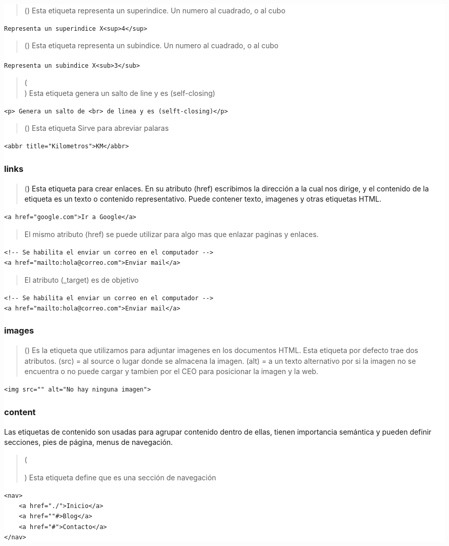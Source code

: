 > (<sup></sup>) Esta etiqueta representa un superindice. Un numero al cuadrado, o al cubo
````
Representa un superindice X<sup>4</sup>
````
> (<sub></sub>) Esta etiqueta representa un subindice. Un numero al cuadrado, o al cubo
````
Representa un subindice X<sub>3</sub>
````

> (<br>) Esta etiqueta genera un salto de line y es (self-closing)
````
<p> Genera un salto de <br> de linea y es (selft-closing)</p>
````

> (<abbr></abbr>) Esta etiqueta Sirve para abreviar palaras
````
<abbr title="Kilometros">KM</abbr>
````

### links
> (<a>) Esta etiqueta para crear enlaces. En su atributo (href) escribimos la dirección a la cual nos dirige, y el contenido de la etiqueta es un texto o contenido representativo. Puede contener texto, imagenes y otras etiquetas HTML.
````
<a href="google.com">Ir a Google</a>
````
> El mismo atributo (href) se puede utilizar para algo mas que enlazar paginas y enlaces.
````
<!-- Se habilita el enviar un correo en el computador -->
<a href="mailto:hola@correo.com">Enviar mail</a>
````
> El atributo (_target) es de objetivo
````
<!-- Se habilita el enviar un correo en el computador -->
<a href="mailto:hola@correo.com">Enviar mail</a>
````

### images
> (<img>) Es la etiqueta que utilizamos para adjuntar imagenes en los documentos HTML.
> Esta etiqueta por defecto trae dos atributos.
> (src) = al source o lugar donde se almacena la imagen.
> (alt) = a un texto alternativo por si la imagen no se encuentra o no puede cargar y tambien por el CEO para posicionar la imagen y la web.
````
<img src="" alt="No hay ninguna imagen">
````

### content
Las etiquetas de contenido son usadas para agrupar contenido dentro de ellas, tienen importancia semántica y pueden definir secciones, pies de página, menus de navegación.

> (<nav></nav>) Esta etiqueta define que es una sección de navegación
````
<nav>
    <a href="./">Inicio</a>
    <a href=""#>Blog</a>
    <a href="#">Contacto</a>
</nav>
````
